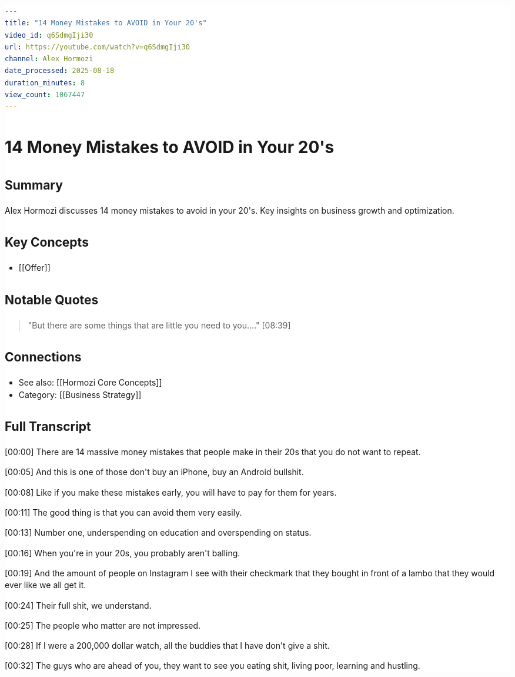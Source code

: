 ```yaml
---
title: "14 Money Mistakes to AVOID in Your 20's"
video_id: q6SdmgIji30
url: https://youtube.com/watch?v=q6SdmgIji30
channel: Alex Hormozi
date_processed: 2025-08-18
duration_minutes: 8
view_count: 1067447
---
```

# 14 Money Mistakes to AVOID in Your 20's

## Summary
Alex Hormozi discusses 14 money mistakes to avoid in your 20's. Key insights on business growth and optimization.

## Key Concepts
- [[Offer]]

## Notable Quotes
> "But there are some things that are little you need to you...." [08:39]

## Connections
- See also: [[Hormozi Core Concepts]]
- Category: [[Business Strategy]]

## Full Transcript
[00:00] There are 14 massive money mistakes that people make in their 20s that you do not want to repeat.

[00:05] And this is one of those don't buy an iPhone, buy an Android bullshit.

[00:08] Like if you make these mistakes early, you will have to pay for them for years.

[00:11] The good thing is that you can avoid them very easily.

[00:13] Number one, underspending on education and overspending on status.

[00:16] When you're in your 20s, you probably aren't balling.

[00:19] And the amount of people on Instagram I see with their checkmark that they bought in front of a lambo that they would ever like we all get it.

[00:24] Their full shit, we understand.

[00:25] The people who matter are not impressed.

[00:28] If I were a 200,000 dollar watch, all the buddies that I have don't give a shit.

[00:32] The guys who are ahead of you, they want to see you eating shit, living poor, learning and hustling.
